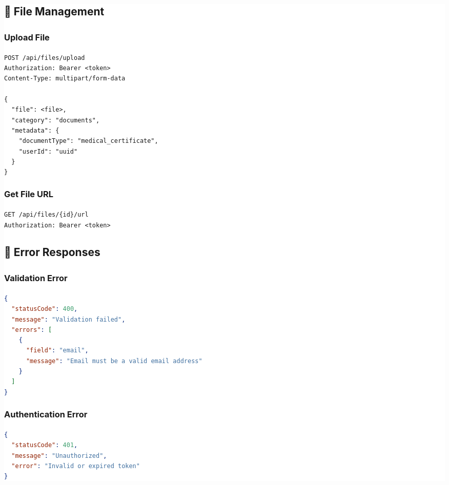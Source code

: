 ```http
```

## 📁 File Management

### Upload File
```http
POST /api/files/upload
Authorization: Bearer <token>
Content-Type: multipart/form-data

{
  "file": <file>,
  "category": "documents",
  "metadata": {
    "documentType": "medical_certificate",
    "userId": "uuid"
  }
}
```

### Get File URL
```http
GET /api/files/{id}/url
Authorization: Bearer <token>
```

## 🚨 Error Responses

### Validation Error
```json
{
  "statusCode": 400,
  "message": "Validation failed",
  "errors": [
    {
      "field": "email",
      "message": "Email must be a valid email address"
    }
  ]
}
```

### Authentication Error
```json
{
  "statusCode": 401,
  "message": "Unauthorized",
  "error": "Invalid or expired token"
}
```

